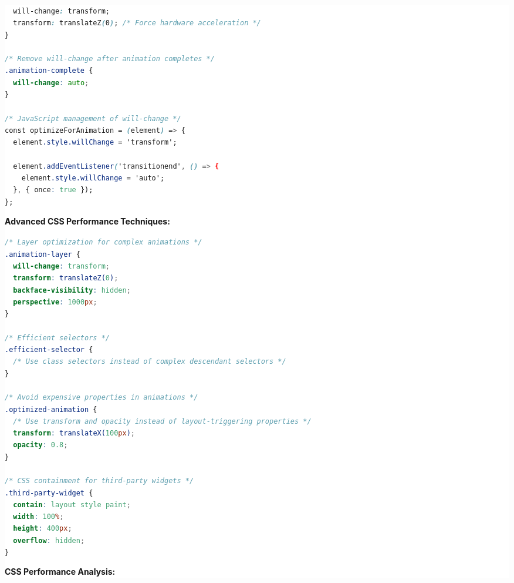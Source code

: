 ```css
  will-change: transform;
  transform: translateZ(0); /* Force hardware acceleration */
}

/* Remove will-change after animation completes */
.animation-complete {
  will-change: auto;
}

/* JavaScript management of will-change */
const optimizeForAnimation = (element) => {
  element.style.willChange = 'transform';

  element.addEventListener('transitionend', () => {
    element.style.willChange = 'auto';
  }, { once: true });
};
```

**Advanced CSS Performance Techniques:**

```css
/* Layer optimization for complex animations */
.animation-layer {
  will-change: transform;
  transform: translateZ(0);
  backface-visibility: hidden;
  perspective: 1000px;
}

/* Efficient selectors */
.efficient-selector {
  /* Use class selectors instead of complex descendant selectors */
}

/* Avoid expensive properties in animations */
.optimized-animation {
  /* Use transform and opacity instead of layout-triggering properties */
  transform: translateX(100px);
  opacity: 0.8;
}

/* CSS containment for third-party widgets */
.third-party-widget {
  contain: layout style paint;
  width: 100%;
  height: 400px;
  overflow: hidden;
}
```

**CSS Performance Analysis:**
